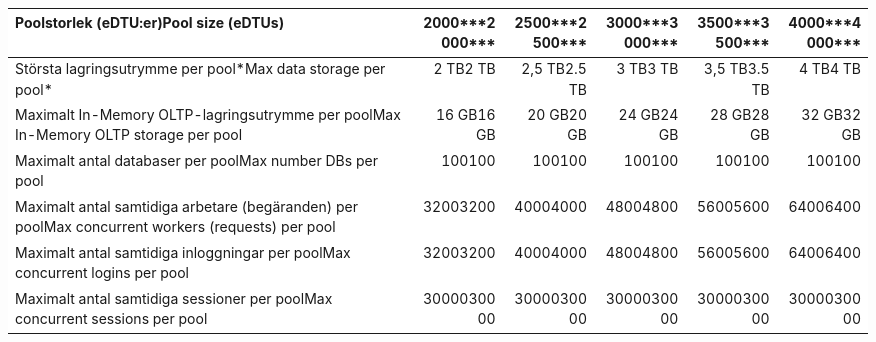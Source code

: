 | <span data-ttu-id="a97c2-386">Poolstorlek (eDTU:er)</span><span class="sxs-lookup"><span data-stu-id="a97c2-386">Pool size (eDTUs)</span></span> | <span data-ttu-id="a97c2-387">**2000*****</span><span class="sxs-lookup"><span data-stu-id="a97c2-387">**2000*****</span></span> | <span data-ttu-id="a97c2-388">**2500*****</span><span class="sxs-lookup"><span data-stu-id="a97c2-388">**2500*****</span></span> | <span data-ttu-id="a97c2-389">**3000*****</span><span class="sxs-lookup"><span data-stu-id="a97c2-389">**3000*****</span></span> | <span data-ttu-id="a97c2-390">**3500*****</span><span class="sxs-lookup"><span data-stu-id="a97c2-390">**3500*****</span></span> | <span data-ttu-id="a97c2-391">**4000*****</span><span class="sxs-lookup"><span data-stu-id="a97c2-391">**4000*****</span></span>|
|:---|---:|---:|---:| ---: | ---: | 
| <span data-ttu-id="a97c2-392">Största lagringsutrymme per pool*</span><span class="sxs-lookup"><span data-stu-id="a97c2-392">Max data storage per pool*</span></span> | <span data-ttu-id="a97c2-393">2 TB</span><span class="sxs-lookup"><span data-stu-id="a97c2-393">2 TB</span></span> | <span data-ttu-id="a97c2-394">2,5 TB</span><span class="sxs-lookup"><span data-stu-id="a97c2-394">2.5 TB</span></span> | <span data-ttu-id="a97c2-395">3 TB</span><span class="sxs-lookup"><span data-stu-id="a97c2-395">3 TB</span></span> | <span data-ttu-id="a97c2-396">3,5 TB</span><span class="sxs-lookup"><span data-stu-id="a97c2-396">3.5 TB</span></span> | <span data-ttu-id="a97c2-397">4 TB</span><span class="sxs-lookup"><span data-stu-id="a97c2-397">4 TB</span></span> |
| <span data-ttu-id="a97c2-398">Maximalt In-Memory OLTP-lagringsutrymme per pool</span><span class="sxs-lookup"><span data-stu-id="a97c2-398">Max In-Memory OLTP storage per pool</span></span> | <span data-ttu-id="a97c2-399">16 GB</span><span class="sxs-lookup"><span data-stu-id="a97c2-399">16 GB</span></span> | <span data-ttu-id="a97c2-400">20 GB</span><span class="sxs-lookup"><span data-stu-id="a97c2-400">20 GB</span></span> | <span data-ttu-id="a97c2-401">24 GB</span><span class="sxs-lookup"><span data-stu-id="a97c2-401">24 GB</span></span> | <span data-ttu-id="a97c2-402">28 GB</span><span class="sxs-lookup"><span data-stu-id="a97c2-402">28 GB</span></span> | <span data-ttu-id="a97c2-403">32 GB</span><span class="sxs-lookup"><span data-stu-id="a97c2-403">32 GB</span></span> |
| <span data-ttu-id="a97c2-404">Maximalt antal databaser per pool</span><span class="sxs-lookup"><span data-stu-id="a97c2-404">Max number DBs per pool</span></span> | <span data-ttu-id="a97c2-405">100</span><span class="sxs-lookup"><span data-stu-id="a97c2-405">100</span></span> | <span data-ttu-id="a97c2-406">100</span><span class="sxs-lookup"><span data-stu-id="a97c2-406">100</span></span> | <span data-ttu-id="a97c2-407">100</span><span class="sxs-lookup"><span data-stu-id="a97c2-407">100</span></span> | <span data-ttu-id="a97c2-408">100</span><span class="sxs-lookup"><span data-stu-id="a97c2-408">100</span></span> | <span data-ttu-id="a97c2-409">100</span><span class="sxs-lookup"><span data-stu-id="a97c2-409">100</span></span> | 
| <span data-ttu-id="a97c2-410">Maximalt antal samtidiga arbetare (begäranden) per pool</span><span class="sxs-lookup"><span data-stu-id="a97c2-410">Max concurrent workers (requests) per pool</span></span> |  <span data-ttu-id="a97c2-411">3200</span><span class="sxs-lookup"><span data-stu-id="a97c2-411">3200</span></span> | <span data-ttu-id="a97c2-412">4000</span><span class="sxs-lookup"><span data-stu-id="a97c2-412">4000</span></span> | <span data-ttu-id="a97c2-413">4800</span><span class="sxs-lookup"><span data-stu-id="a97c2-413">4800</span></span> | <span data-ttu-id="a97c2-414">5600</span><span class="sxs-lookup"><span data-stu-id="a97c2-414">5600</span></span> | <span data-ttu-id="a97c2-415">6400</span><span class="sxs-lookup"><span data-stu-id="a97c2-415">6400</span></span> |
| <span data-ttu-id="a97c2-416">Maximalt antal samtidiga inloggningar per pool</span><span class="sxs-lookup"><span data-stu-id="a97c2-416">Max concurrent logins per pool</span></span> |  <span data-ttu-id="a97c2-417">3200</span><span class="sxs-lookup"><span data-stu-id="a97c2-417">3200</span></span> | <span data-ttu-id="a97c2-418">4000</span><span class="sxs-lookup"><span data-stu-id="a97c2-418">4000</span></span> | <span data-ttu-id="a97c2-419">4800</span><span class="sxs-lookup"><span data-stu-id="a97c2-419">4800</span></span> | <span data-ttu-id="a97c2-420">5600</span><span class="sxs-lookup"><span data-stu-id="a97c2-420">5600</span></span> | <span data-ttu-id="a97c2-421">6400</span><span class="sxs-lookup"><span data-stu-id="a97c2-421">6400</span></span> |
| <span data-ttu-id="a97c2-422">Maximalt antal samtidiga sessioner per pool</span><span class="sxs-lookup"><span data-stu-id="a97c2-422">Max concurrent sessions per pool</span></span> | <span data-ttu-id="a97c2-423">30000</span><span class="sxs-lookup"><span data-stu-id="a97c2-423">30000</span></span> | <span data-ttu-id="a97c2-424">30000</span><span class="sxs-lookup"><span data-stu-id="a97c2-424">30000</span></span> | <span data-ttu-id="a97c2-425">30000</span><span class="sxs-lookup"><span data-stu-id="a97c2-425">30000</span></span> | <span data-ttu-id="a97c2-426">30000</span><span class="sxs-lookup"><span data-stu-id="a97c2-426">30000</span></span> | <span data-ttu-id="a97c2-427">30000</span><span class="sxs-lookup"><span data-stu-id="a97c2-427">30000</span></span> | 